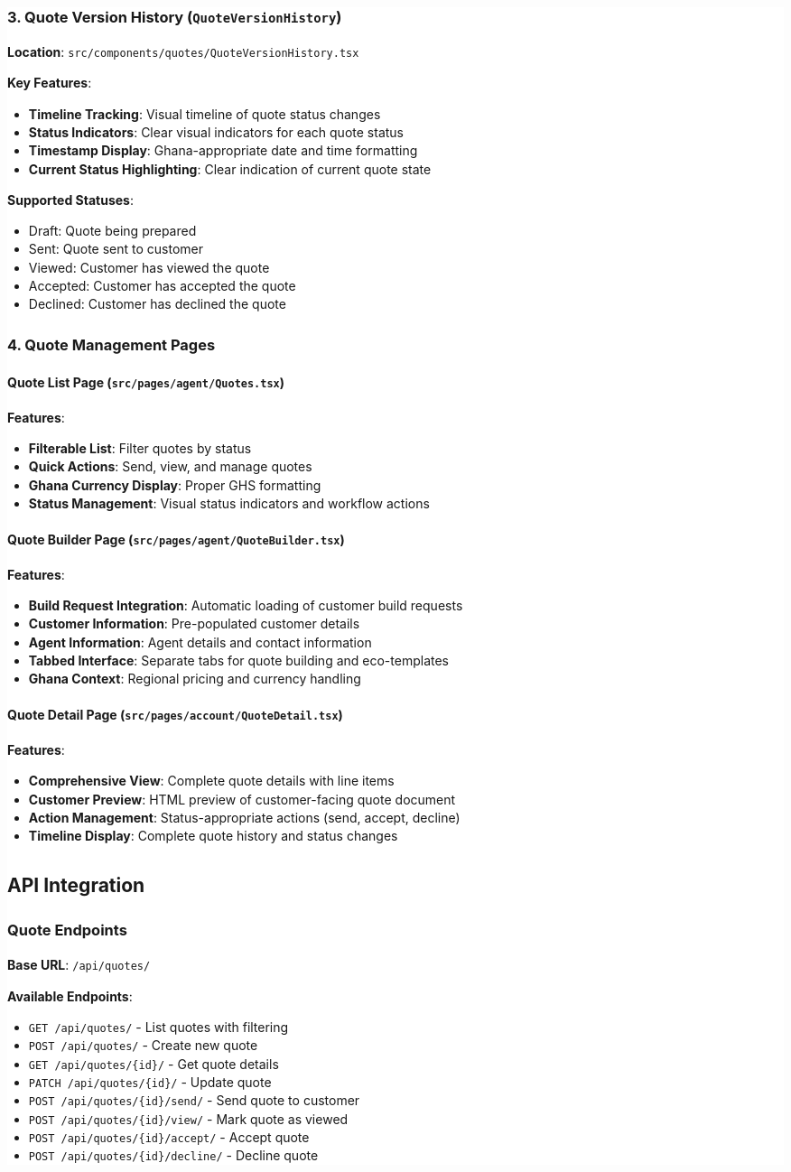 ### 3. Quote Version History (`QuoteVersionHistory`)

**Location**: `src/components/quotes/QuoteVersionHistory.tsx`

**Key Features**:
- **Timeline Tracking**: Visual timeline of quote status changes
- **Status Indicators**: Clear visual indicators for each quote status
- **Timestamp Display**: Ghana-appropriate date and time formatting
- **Current Status Highlighting**: Clear indication of current quote state

**Supported Statuses**:
- Draft: Quote being prepared
- Sent: Quote sent to customer
- Viewed: Customer has viewed the quote
- Accepted: Customer has accepted the quote
- Declined: Customer has declined the quote

### 4. Quote Management Pages

#### Quote List Page (`src/pages/agent/Quotes.tsx`)

**Features**:
- **Filterable List**: Filter quotes by status
- **Quick Actions**: Send, view, and manage quotes
- **Ghana Currency Display**: Proper GHS formatting
- **Status Management**: Visual status indicators and workflow actions

#### Quote Builder Page (`src/pages/agent/QuoteBuilder.tsx`)

**Features**:
- **Build Request Integration**: Automatic loading of customer build requests
- **Customer Information**: Pre-populated customer details
- **Agent Information**: Agent details and contact information
- **Tabbed Interface**: Separate tabs for quote building and eco-templates
- **Ghana Context**: Regional pricing and currency handling

#### Quote Detail Page (`src/pages/account/QuoteDetail.tsx`)

**Features**:
- **Comprehensive View**: Complete quote details with line items
- **Customer Preview**: HTML preview of customer-facing quote document
- **Action Management**: Status-appropriate actions (send, accept, decline)
- **Timeline Display**: Complete quote history and status changes

## API Integration

### Quote Endpoints

**Base URL**: `/api/quotes/`

**Available Endpoints**:
- `GET /api/quotes/` - List quotes with filtering
- `POST /api/quotes/` - Create new quote
- `GET /api/quotes/{id}/` - Get quote details
- `PATCH /api/quotes/{id}/` - Update quote
- `POST /api/quotes/{id}/send/` - Send quote to customer
- `POST /api/quotes/{id}/view/` - Mark quote as viewed
- `POST /api/quotes/{id}/accept/` - Accept quote
- `POST /api/quotes/{id}/decline/` - Decline quote
